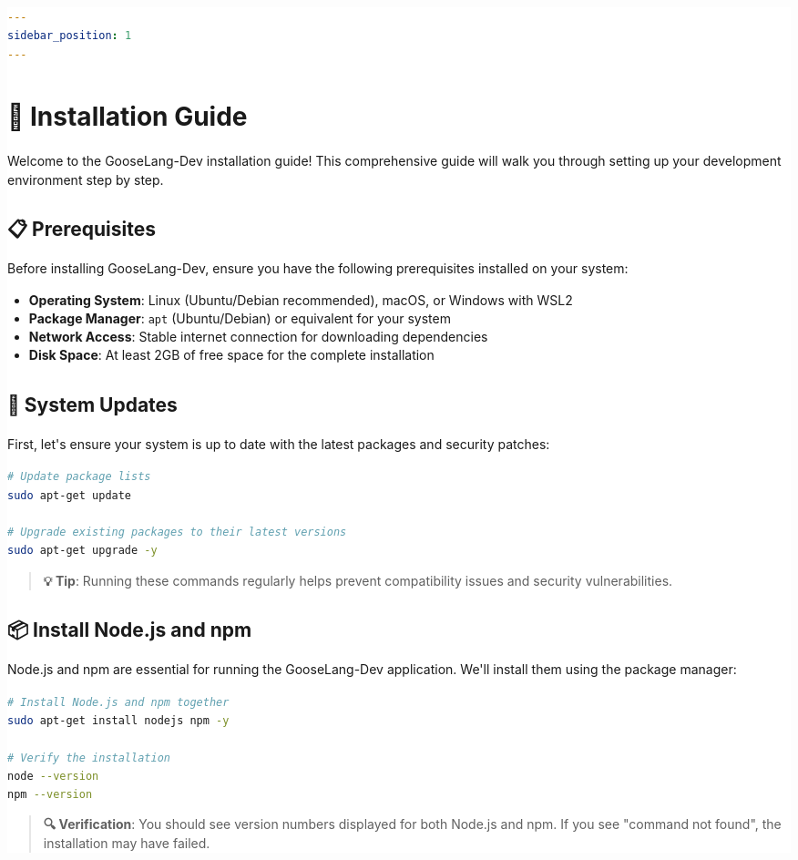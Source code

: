 ```yaml
---
sidebar_position: 1
---
```


# 🚀 Installation Guide

Welcome to the GooseLang-Dev installation guide! This comprehensive guide will walk you through setting up your development environment step by step.

## 📋 Prerequisites

Before installing GooseLang-Dev, ensure you have the following prerequisites installed on your system:

- **Operating System**: Linux (Ubuntu/Debian recommended), macOS, or Windows with WSL2
- **Package Manager**: `apt` (Ubuntu/Debian) or equivalent for your system
- **Network Access**: Stable internet connection for downloading dependencies
- **Disk Space**: At least 2GB of free space for the complete installation

## 🔄 System Updates

First, let's ensure your system is up to date with the latest packages and security patches:

```bash
# Update package lists
sudo apt-get update

# Upgrade existing packages to their latest versions
sudo apt-get upgrade -y
```

> **💡 Tip**: Running these commands regularly helps prevent compatibility issues and security vulnerabilities.

## 📦 Install Node.js and npm

Node.js and npm are essential for running the GooseLang-Dev application. We'll install them using the package manager:

```bash
# Install Node.js and npm together
sudo apt-get install nodejs npm -y

# Verify the installation
node --version
npm --version
```

> **🔍 Verification**: You should see version numbers displayed for both Node.js and npm. If you see "command not found", the installation may have failed.
